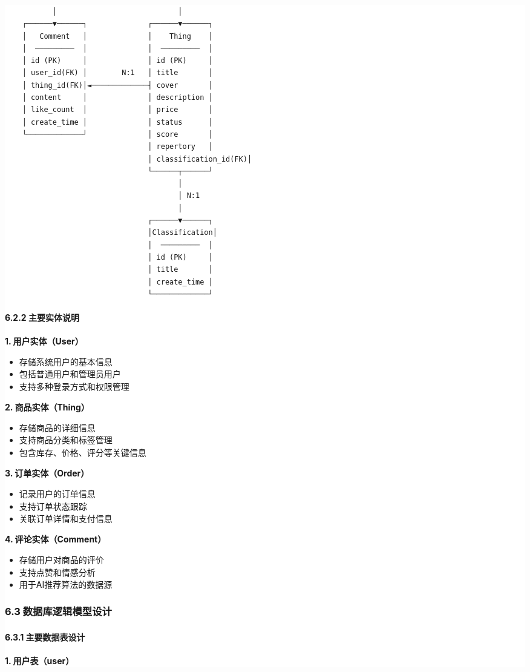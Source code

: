 ```
           │                            │
    ┌──────▼──────┐              ┌──────▼──────┐
    │   Comment   │              │    Thing    │
    │  ─────────  │              │  ─────────  │
    │ id (PK)     │              │ id (PK)     │
    │ user_id(FK) │        N:1   │ title       │
    │ thing_id(FK)│◄─────────────┤ cover       │
    │ content     │              │ description │
    │ like_count  │              │ price       │
    │ create_time │              │ status      │
    └─────────────┘              │ score       │
                                 │ repertory   │
                                 │ classification_id(FK)│
                                 └──────┬──────┘
                                        │
                                        │ N:1
                                        │
                                 ┌──────▼──────┐
                                 │Classification│
                                 │  ─────────  │
                                 │ id (PK)     │
                                 │ title       │
                                 │ create_time │
                                 └─────────────┘
```

#### 6.2.2 主要实体说明

**1. 用户实体（User）**
- 存储系统用户的基本信息
- 包括普通用户和管理员用户
- 支持多种登录方式和权限管理

**2. 商品实体（Thing）**
- 存储商品的详细信息
- 支持商品分类和标签管理
- 包含库存、价格、评分等关键信息

**3. 订单实体（Order）**
- 记录用户的订单信息
- 支持订单状态跟踪
- 关联订单详情和支付信息

**4. 评论实体（Comment）**
- 存储用户对商品的评价
- 支持点赞和情感分析
- 用于AI推荐算法的数据源

### 6.3 数据库逻辑模型设计

#### 6.3.1 主要数据表设计

**1. 用户表（user）**
